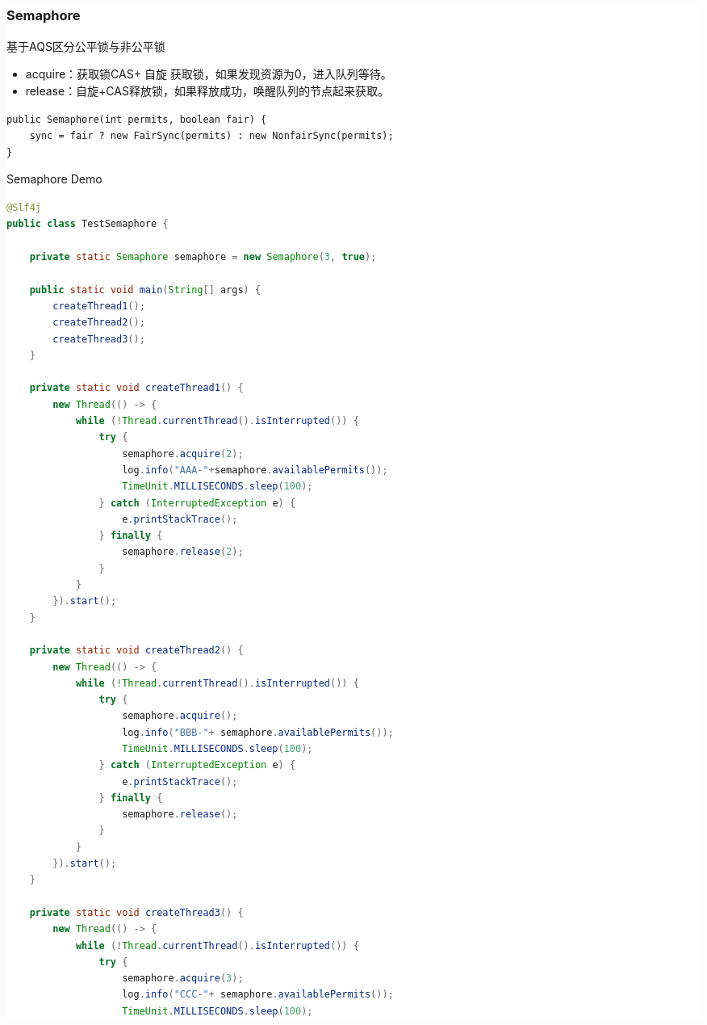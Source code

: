 ### Semaphore

基于AQS区分公平锁与非公平锁

- acquire：获取锁CAS+ 自旋 获取锁，如果发现资源为0，进入队列等待。
- release：自旋+CAS释放锁，如果释放成功，唤醒队列的节点起来获取。

```text
public Semaphore(int permits, boolean fair) {
    sync = fair ? new FairSync(permits) : new NonfairSync(permits);
}
```

Semaphore Demo
```java
@Slf4j
public class TestSemaphore {

    private static Semaphore semaphore = new Semaphore(3, true);

    public static void main(String[] args) {
        createThread1();
        createThread2();
        createThread3();
    }

    private static void createThread1() {
        new Thread(() -> {
            while (!Thread.currentThread().isInterrupted()) {
                try {
                    semaphore.acquire(2);
                    log.info("AAA-"+semaphore.availablePermits());
                    TimeUnit.MILLISECONDS.sleep(100);
                } catch (InterruptedException e) {
                    e.printStackTrace();
                } finally {
                    semaphore.release(2);
                }
            }
        }).start();
    }

    private static void createThread2() {
        new Thread(() -> {
            while (!Thread.currentThread().isInterrupted()) {
                try {
                    semaphore.acquire();
                    log.info("BBB-"+ semaphore.availablePermits());
                    TimeUnit.MILLISECONDS.sleep(100);
                } catch (InterruptedException e) {
                    e.printStackTrace();
                } finally {
                    semaphore.release();
                }
            }
        }).start();
    }

    private static void createThread3() {
        new Thread(() -> {
            while (!Thread.currentThread().isInterrupted()) {
                try {
                    semaphore.acquire(3);
                    log.info("CCC-"+ semaphore.availablePermits());
                    TimeUnit.MILLISECONDS.sleep(100);
```
